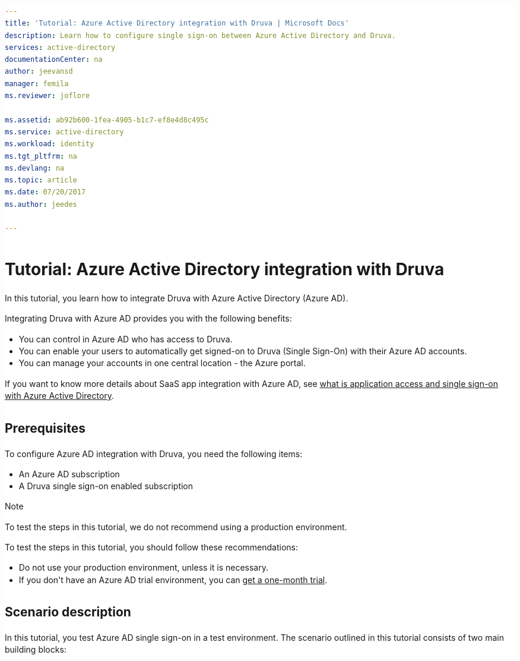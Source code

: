 ```yaml
---
title: 'Tutorial: Azure Active Directory integration with Druva | Microsoft Docs'
description: Learn how to configure single sign-on between Azure Active Directory and Druva.
services: active-directory
documentationCenter: na
author: jeevansd
manager: femila
ms.reviewer: joflore

ms.assetid: ab92b600-1fea-4905-b1c7-ef8e4d8c495c
ms.service: active-directory
ms.workload: identity
ms.tgt_pltfrm: na
ms.devlang: na
ms.topic: article
ms.date: 07/20/2017
ms.author: jeedes

---
```

# Tutorial: Azure Active Directory integration with Druva

In this tutorial, you learn how to integrate Druva with Azure Active Directory (Azure AD).

Integrating Druva with Azure AD provides you with the following benefits:

- You can control in Azure AD who has access to Druva.
- You can enable your users to automatically get signed-on to Druva (Single Sign-On) with their Azure AD accounts.
- You can manage your accounts in one central location - the Azure portal.

If you want to know more details about SaaS app integration with Azure AD, see [what is application access and single sign-on with Azure Active Directory](active-directory-appssoaccess-whatis.md).

## Prerequisites

To configure Azure AD integration with Druva, you need the following items:

- An Azure AD subscription
- A Druva single sign-on enabled subscription

> [!NOTE]
> To test the steps in this tutorial, we do not recommend using a production environment.

To test the steps in this tutorial, you should follow these recommendations:

- Do not use your production environment, unless it is necessary.
- If you don't have an Azure AD trial environment, you can [get a one-month trial](https://azure.microsoft.com/pricing/free-trial/).

## Scenario description
In this tutorial, you test Azure AD single sign-on in a test environment. 
The scenario outlined in this tutorial consists of two main building blocks:


[1]: ./media/active-directory-saas-druva-tutorial/tutorial_general_01.png
[2]: ./media/active-directory-saas-druva-tutorial/tutorial_general_02.png
[3]: ./media/active-directory-saas-druva-tutorial/tutorial_general_03.png
[4]: ./media/active-directory-saas-druva-tutorial/tutorial_general_04.png
[100]: ./media/active-directory-saas-druva-tutorial/tutorial_general_100.png
[200]: ./media/active-directory-saas-druva-tutorial/tutorial_general_200.png
[201]: ./media/active-directory-saas-druva-tutorial/tutorial_general_201.png
[202]: ./media/active-directory-saas-druva-tutorial/tutorial_general_202.png
[203]: ./media/active-directory-saas-druva-tutorial/tutorial_general_203.png